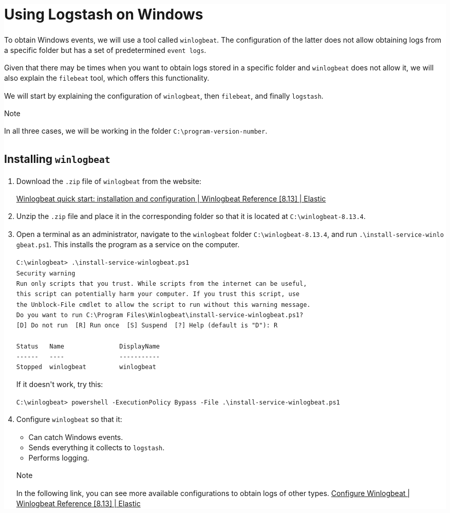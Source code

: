 # Using Logstash on Windows

To obtain Windows events, we will use a tool called `winlogbeat`. The configuration of the latter does not allow obtaining logs from a specific folder but has a set of predetermined `event logs`.

Given that there may be times when you want to obtain logs stored in a specific folder and `winlogbeat` does not allow it, we will also explain the `filebeat` tool, which offers this functionality.

We will start by explaining the configuration of `winlogbeat`, then `filebeat`, and finally `logstash`.

> [!NOTE]
> In all three cases, we will be working in the folder `C:\program-version-number`.

## Installing `winlogbeat`

1. Download the `.zip` file of `winlogbeat` from the website:
    
    [Winlogbeat quick start: installation and configuration | Winlogbeat Reference [8.13] | Elastic](https://www.elastic.co/guide/en/beats/winlogbeat/current/winlogbeat-installation-configuration.html)
    
2. Unzip the `.zip` file and place it in the corresponding folder so that it is located at `C:\winlogbeat-8.13.4`.
3. Open a terminal as an administrator, navigate to the `winlogbeat` folder `C:\winlogbeat-8.13.4`, and run `.\install-service-winlogbeat.ps1`. This installs the program as a service on the computer.
    
    ```text
    C:\winlogbeat> .\install-service-winlogbeat.ps1
    Security warning
    Run only scripts that you trust. While scripts from the internet can be useful,
    this script can potentially harm your computer. If you trust this script, use
    the Unblock-File cmdlet to allow the script to run without this warning message.
    Do you want to run C:\Program Files\Winlogbeat\install-service-winlogbeat.ps1?
    [D] Do not run  [R] Run once  [S] Suspend  [?] Help (default is "D"): R
    
    Status   Name               DisplayName
    ------   ----               -----------
    Stopped  winlogbeat         winlogbeat
    ```
    
    If it doesn't work, try this:
    
    ```text
    C:\winlogbeat> powershell -ExecutionPolicy Bypass -File .\install-service-winlogbeat.ps1
    ```
    
4. Configure `winlogbeat` so that it:
   * Can catch Windows events.
   * Sends everything it collects to `logstash`.
   * Performs logging.
    
    > [!NOTE]
    > In the following link, you can see more available configurations to obtain logs of other types.
    > [Configure Winlogbeat | Winlogbeat Reference [8.13] | Elastic](https://www.elastic.co/guide/en/beats/winlogbeat/current/configuration-winlogbeat-options.html)
    